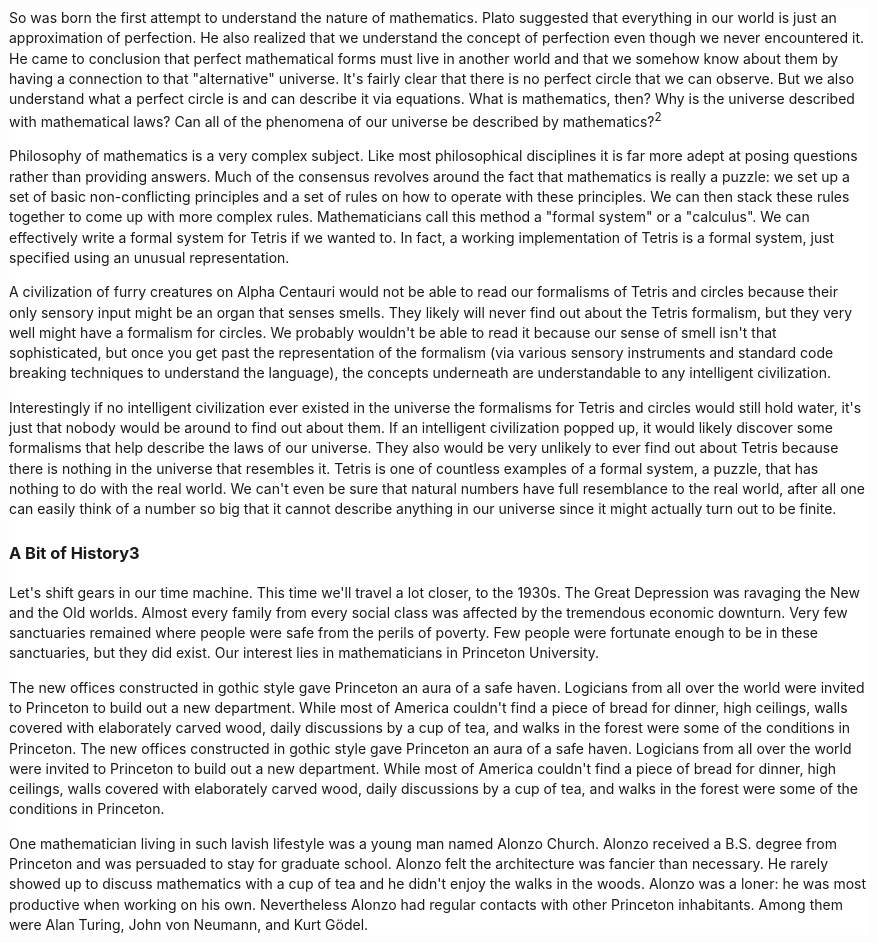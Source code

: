 So was born the first attempt to understand the nature of mathematics. Plato suggested that everything in our world is just an approximation of perfection. He also realized that we understand the concept of perfection even though we never encountered it. He came to conclusion that perfect mathematical forms must live in another world and that we somehow know about them by having a connection to that "alternative" universe. It's fairly clear that there is no perfect circle that we can observe. But we also understand what a perfect circle is and can describe it via equations. What is mathematics, then? Why is the universe described with mathematical laws? Can all of the phenomena of our universe be described by mathematics?<sup>2</sup>

Philosophy of mathematics is a very complex subject. Like most philosophical disciplines it is far more adept at posing questions rather than providing answers. Much of the consensus revolves around the fact that mathematics is really a puzzle: we set up a set of basic non-conflicting principles and a set of rules on how to operate with these principles. We can then stack these rules together to come up with more complex rules. Mathematicians call this method a "formal system" or a "calculus". We can effectively write a formal system for Tetris if we wanted to. In fact, a working implementation of Tetris is a formal system, just specified using an unusual representation.

A civilization of furry creatures on Alpha Centauri would not be able to read our formalisms of Tetris and circles because their only sensory input might be an organ that senses smells. They likely will never find out about the Tetris formalism, but they very well might have a formalism for circles. We probably wouldn't be able to read it because our sense of smell isn't that sophisticated, but once you get past the representation of the formalism (via various sensory instruments and standard code breaking techniques to understand the language), the concepts underneath are understandable to any intelligent civilization.

Interestingly if no intelligent civilization ever existed in the universe the formalisms for Tetris and circles would still hold water, it's just that nobody would be around to find out about them. If an intelligent civilization popped up, it would likely discover some formalisms that help describe the laws of our universe. They also would be very unlikely to ever find out about Tetris because there is nothing in the universe that resembles it. Tetris is one of countless examples of a formal system, a puzzle, that has nothing to do with the real world. We can't even be sure that natural numbers have full resemblance to the real world, after all one can easily think of a number so big that it cannot describe anything in our universe since it might actually turn out to be finite.

### A Bit of History</sup>3
Let's shift gears in our time machine. This time we'll travel a lot closer, to the 1930s. The Great Depression was ravaging the New and the Old worlds. Almost every family from every social class was affected by the tremendous economic downturn. Very few sanctuaries remained where people were safe from the perils of poverty. Few people were fortunate enough to be in these sanctuaries, but they did exist. Our interest lies in mathematicians in Princeton University.

The new offices constructed in gothic style gave Princeton an aura of a safe haven. Logicians from all over the world were invited to Princeton to build out a new department. While most of America couldn't find a piece of bread for dinner, high ceilings, walls covered with elaborately carved wood, daily discussions by a cup of tea, and walks in the forest were some of the conditions in Princeton.
The new offices constructed in gothic style gave Princeton an aura of a safe haven. Logicians from all over the world were invited to Princeton to build out a new department. While most of America couldn't find a piece of bread for dinner, high ceilings, walls covered with elaborately carved wood, daily discussions by a cup of tea, and walks in the forest were some of the conditions in Princeton.

One mathematician living in such lavish lifestyle was a young man named Alonzo Church. Alonzo received a B.S. degree from Princeton and was persuaded to stay for graduate school. Alonzo felt the architecture was fancier than necessary. He rarely showed up to discuss mathematics with a cup of tea and he didn't enjoy the walks in the woods. Alonzo was a loner: he was most productive when working on his own. Nevertheless Alonzo had regular contacts with other Princeton inhabitants. Among them were Alan Turing, John von Neumann, and Kurt Gödel.
